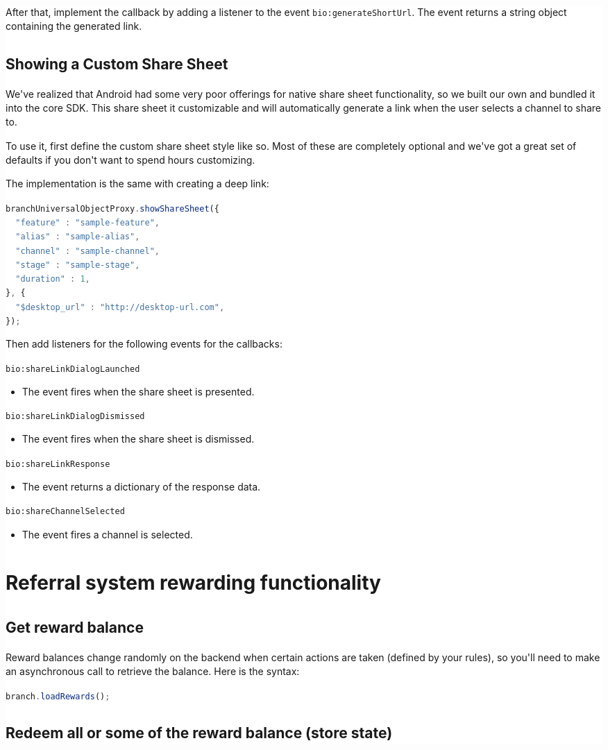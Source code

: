 After that, implement the callback by adding a listener to the event `bio:generateShortUrl`.
The event returns a string object containing the generated link.

## Showing a Custom Share Sheet

We've realized that Android had some very poor offerings for native share sheet functionality, so we built our own
and bundled it into the core SDK. This share sheet it customizable and will automatically generate a link when the
user selects a channel to share to.

To use it, first define the custom share sheet style like so. Most of these are completely optional and we've got a
great set of defaults if you don't want to spend hours customizing.

The implementation is the same with creating a deep link:

```js
branchUniversalObjectProxy.showShareSheet({
  "feature" : "sample-feature",
  "alias" : "sample-alias",
  "channel" : "sample-channel",
  "stage" : "sample-stage",
  "duration" : 1,
}, {
  "$desktop_url" : "http://desktop-url.com",
});
```

Then add listeners for the following events for the callbacks:

`bio:shareLinkDialogLaunched`
- The event fires when the share sheet is presented.

`bio:shareLinkDialogDismissed`
- The event fires when the share sheet is dismissed.

`bio:shareLinkResponse`
- The event returns a dictionary of the response data.

`bio:shareChannelSelected`
- The event fires a channel is selected.

# Referral system rewarding functionality

## Get reward balance

Reward balances change randomly on the backend when certain actions are taken (defined by your rules), so you'll need to make an asynchronous call to retrieve the balance. Here is the syntax:

```js
branch.loadRewards();
```

## Redeem all or some of the reward balance (store state)

